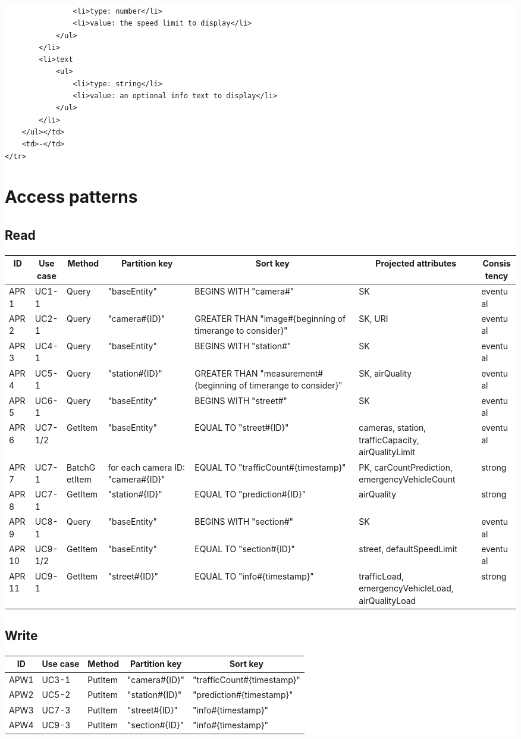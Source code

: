                     <li>type: number</li>
                    <li>value: the speed limit to display</li>
                </ul>
            </li>
            <li>text
                <ul>
                    <li>type: string</li>
                    <li>value: an optional info text to display</li>
                </ul>
            </li>
        </ul></td>
        <td>-</td>
    </tr>
</table>


# Access patterns

## Read

| ID | Use case | Method | Partition key | Sort key | Projected attributes | Consistency |
|---|---|---|---|---|---|---|
| APR1 | UC1-1 | Query | "baseEntity" | BEGINS WITH "camera#" | SK | eventual |
| APR2 | UC2-1 | Query | "camera#{ID}" | GREATER THAN "image#{beginning of timerange to consider}" | SK, URI | eventual |
| APR3 | UC4-1 | Query | "baseEntity" | BEGINS WITH "station#" | SK | eventual |
| APR4 | UC5-1 | Query | "station#{ID}" | GREATER THAN "measurement#{beginning of timerange to consider}" | SK, airQuality | eventual |
| APR5 | UC6-1 | Query | "baseEntity" | BEGINS WITH "street#" | SK | eventual |
| APR6 | UC7-1/2 | GetItem | "baseEntity" | EQUAL TO "street#{ID}" | cameras, station, trafficCapacity, airQualityLimit | eventual |
| APR7 | UC7-1 | BatchGetItem | for each camera ID: "camera#{ID}" | EQUAL TO "trafficCount#{timestamp}" | PK, carCountPrediction, emergencyVehicleCount | strong |
| APR8 | UC7-1 | GetItem | "station#{ID}" | EQUAL TO "prediction#{ID}" | airQuality | strong | 
| APR9 | UC8-1 | Query | "baseEntity" | BEGINS WITH "section#" | SK | eventual |
| APR10 | UC9-1/2| GetItem | "baseEntity" | EQUAL TO "section#{ID}" | street, defaultSpeedLimit | eventual |
| APR11 | UC9-1 | GetItem | "street#{ID}" | EQUAL TO "info#{timestamp}" | trafficLoad, emergencyVehicleLoad, airQualityLoad | strong |

## Write

| ID | Use case | Method | Partition key | Sort key |
|---|---|---|---|---|
| APW1 | UC3-1 | PutItem | "camera#{ID}" | "trafficCount#{timestamp}" |
| APW2 | UC5-2 | PutItem | "station#{ID}" | "prediction#{timestamp}" |
| APW3 | UC7-3 | PutItem | "street#{ID}" | "info#{timestamp}" |
| APW4 | UC9-3 | PutItem | "section#{ID}" | "info#{timestamp}" |